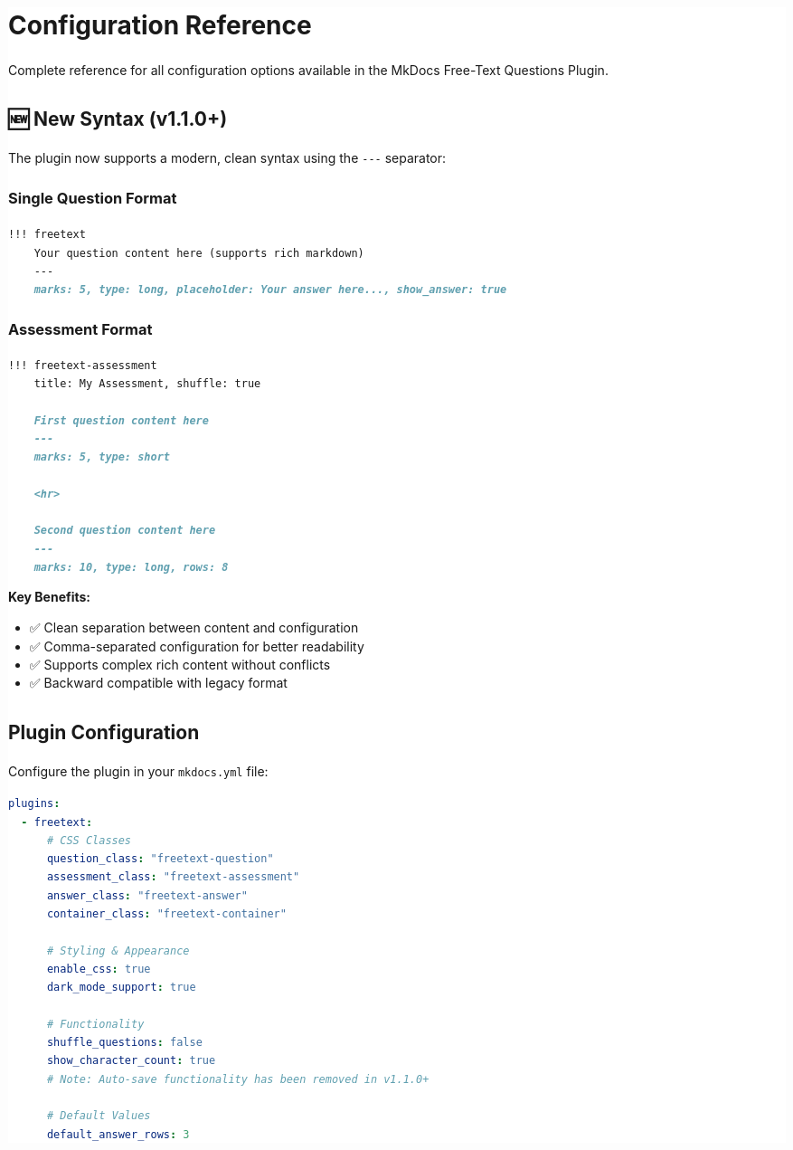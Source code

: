 # Configuration Reference

Complete reference for all configuration options available in the MkDocs Free-Text Questions Plugin.

## 🆕 New Syntax (v1.1.0+)

The plugin now supports a modern, clean syntax using the `---` separator:

### Single Question Format
```markdown
!!! freetext
    Your question content here (supports rich markdown)
    ---
    marks: 5, type: long, placeholder: Your answer here..., show_answer: true
```

### Assessment Format
```markdown
!!! freetext-assessment
    title: My Assessment, shuffle: true
    
    First question content here
    ---
    marks: 5, type: short
    
    <hr>
    
    Second question content here
    ---
    marks: 10, type: long, rows: 8
```

**Key Benefits:**
- ✅ Clean separation between content and configuration
- ✅ Comma-separated configuration for better readability
- ✅ Supports complex rich content without conflicts
- ✅ Backward compatible with legacy format

## Plugin Configuration

Configure the plugin in your `mkdocs.yml` file:

```yaml
plugins:
  - freetext:
      # CSS Classes
      question_class: "freetext-question"
      assessment_class: "freetext-assessment"
      answer_class: "freetext-answer"
      container_class: "freetext-container"
      
      # Styling & Appearance
      enable_css: true
      dark_mode_support: true
      
      # Functionality
      shuffle_questions: false
      show_character_count: true
      # Note: Auto-save functionality has been removed in v1.1.0+
      
      # Default Values
      default_answer_rows: 3
```